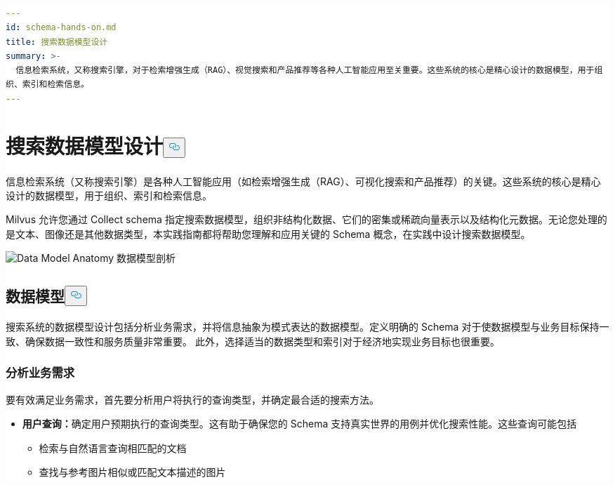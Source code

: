 ```yaml
---
id: schema-hands-on.md
title: 搜索数据模型设计
summary: >-
  信息检索系统，又称搜索引擎，对于检索增强生成（RAG）、视觉搜索和产品推荐等各种人工智能应用至关重要。这些系统的核心是精心设计的数据模型，用于组织、索引和检索信息。
---
```


<h1 id="Data-Model-Design-for-Search" class="common-anchor-header">搜索数据模型设计<button data-href="#Data-Model-Design-for-Search" class="anchor-icon" translate="no">
      <svg translate="no"
        aria-hidden="true"
        focusable="false"
        height="20"
        version="1.1"
        viewBox="0 0 16 16"
        width="16"
      >
        <path
          fill="#0092E4"
          fill-rule="evenodd"
          d="M4 9h1v1H4c-1.5 0-3-1.69-3-3.5S2.55 3 4 3h4c1.45 0 3 1.69 3 3.5 0 1.41-.91 2.72-2 3.25V8.59c.58-.45 1-1.27 1-2.09C10 5.22 8.98 4 8 4H4c-.98 0-2 1.22-2 2.5S3 9 4 9zm9-3h-1v1h1c1 0 2 1.22 2 2.5S13.98 12 13 12H9c-.98 0-2-1.22-2-2.5 0-.83.42-1.64 1-2.09V6.25c-1.09.53-2 1.84-2 3.25C6 11.31 7.55 13 9 13h4c1.45 0 3-1.69 3-3.5S14.5 6 13 6z"
        ></path>
      </svg>
    </button></h1><p>信息检索系统（又称搜索引擎）是各种人工智能应用（如检索增强生成（RAG）、可视化搜索和产品推荐）的关键。这些系统的核心是精心设计的数据模型，用于组织、索引和检索信息。</p>
<p>Milvus 允许您通过 Collect schema 指定搜索数据模型，组织非结构化数据、它们的密集或稀疏向量表示以及结构化元数据。无论您处理的是文本、图像还是其他数据类型，本实践指南都将帮助您理解和应用关键的 Schema 概念，在实践中设计搜索数据模型。</p>
<p>
  
   <span class="img-wrapper"> <img translate="no" src="/docs/v2.5.x/assets/data-model-anatomy.png" alt="Data Model Anatomy" class="doc-image" id="data-model-anatomy" />
   </span> <span class="img-wrapper"> <span>数据模型剖析</span> </span></p>
<h2 id="Data-Model" class="common-anchor-header">数据模型<button data-href="#Data-Model" class="anchor-icon" translate="no">
      <svg translate="no"
        aria-hidden="true"
        focusable="false"
        height="20"
        version="1.1"
        viewBox="0 0 16 16"
        width="16"
      >
        <path
          fill="#0092E4"
          fill-rule="evenodd"
          d="M4 9h1v1H4c-1.5 0-3-1.69-3-3.5S2.55 3 4 3h4c1.45 0 3 1.69 3 3.5 0 1.41-.91 2.72-2 3.25V8.59c.58-.45 1-1.27 1-2.09C10 5.22 8.98 4 8 4H4c-.98 0-2 1.22-2 2.5S3 9 4 9zm9-3h-1v1h1c1 0 2 1.22 2 2.5S13.98 12 13 12H9c-.98 0-2-1.22-2-2.5 0-.83.42-1.64 1-2.09V6.25c-1.09.53-2 1.84-2 3.25C6 11.31 7.55 13 9 13h4c1.45 0 3-1.69 3-3.5S14.5 6 13 6z"
        ></path>
      </svg>
    </button></h2><p>搜索系统的数据模型设计包括分析业务需求，并将信息抽象为模式表达的数据模型。定义明确的 Schema 对于使数据模型与业务目标保持一致、确保数据一致性和服务质量非常重要。  此外，选择适当的数据类型和索引对于经济地实现业务目标也很重要。</p>
<h3 id="Analyzing-Business-Needs" class="common-anchor-header">分析业务需求</h3><p>要有效满足业务需求，首先要分析用户将执行的查询类型，并确定最合适的搜索方法。</p>
<ul>
<li><p><strong>用户查询：</strong>确定用户预期执行的查询类型。这有助于确保您的 Schema 支持真实世界的用例并优化搜索性能。这些查询可能包括</p>
<ul>
<li><p>检索与自然语言查询相匹配的文档</p></li>
<li><p>查找与参考图片相似或匹配文本描述的图片</p></li>